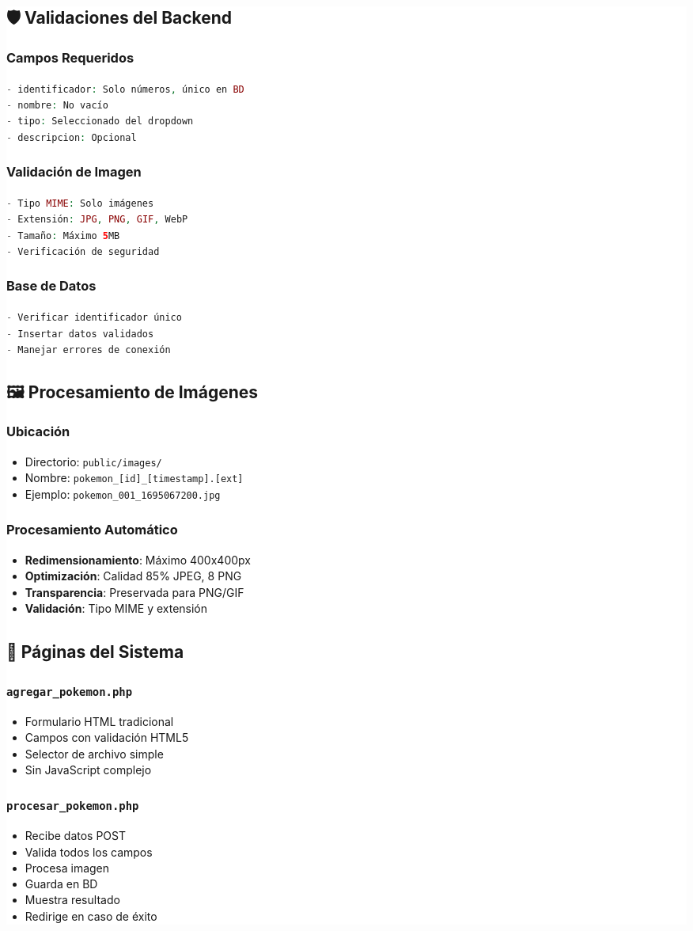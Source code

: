 ## 🛡️ Validaciones del Backend

### Campos Requeridos
```php
- identificador: Solo números, único en BD
- nombre: No vacío
- tipo: Seleccionado del dropdown
- descripcion: Opcional
```

### Validación de Imagen
```php
- Tipo MIME: Solo imágenes
- Extensión: JPG, PNG, GIF, WebP
- Tamaño: Máximo 5MB
- Verificación de seguridad
```

### Base de Datos
```php
- Verificar identificador único
- Insertar datos validados
- Manejar errores de conexión
```

## 🖼️ Procesamiento de Imágenes

### Ubicación
- Directorio: `public/images/`
- Nombre: `pokemon_[id]_[timestamp].[ext]`
- Ejemplo: `pokemon_001_1695067200.jpg`

### Procesamiento Automático
- **Redimensionamiento**: Máximo 400x400px
- **Optimización**: Calidad 85% JPEG, 8 PNG
- **Transparencia**: Preservada para PNG/GIF
- **Validación**: Tipo MIME y extensión

## 📄 Páginas del Sistema

### `agregar_pokemon.php`
- Formulario HTML tradicional
- Campos con validación HTML5
- Selector de archivo simple
- Sin JavaScript complejo

### `procesar_pokemon.php`
- Recibe datos POST
- Valida todos los campos
- Procesa imagen
- Guarda en BD
- Muestra resultado
- Redirige en caso de éxito
